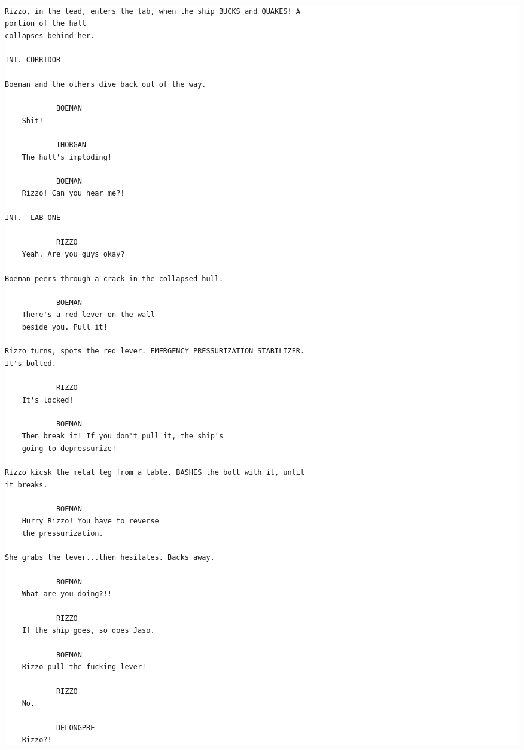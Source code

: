 	Rizzo, in the lead, enters the lab, when the ship BUCKS and QUAKES! A 
	portion of the hall
	collapses behind her.

	INT. CORRIDOR

	Boeman and the others dive back out of the way.

				BOEMAN
		Shit!

				THORGAN
		The hull's imploding!

				BOEMAN
		Rizzo! Can you hear me?!

	INT.  LAB ONE

				RIZZO
		Yeah. Are you guys okay?

	Boeman peers through a crack in the collapsed hull.

				BOEMAN
		There's a red lever on the wall
		beside you. Pull it!

	Rizzo turns, spots the red lever. EMERGENCY PRESSURIZATION STABILIZER.
	It's bolted.

				RIZZO
		It's locked!

				BOEMAN
		Then break it! If you don't pull it, the ship's
		going to depressurize!

	Rizzo kicsk the metal leg from a table. BASHES the bolt with it, until 
	it breaks.

				BOEMAN
		Hurry Rizzo! You have to reverse
		the pressurization.

	She grabs the lever...then hesitates. Backs away.

				BOEMAN
		What are you doing?!!

				RIZZO
		If the ship goes, so does Jaso.

				BOEMAN
		Rizzo pull the fucking lever!

				RIZZO
		No.

				DELONGPRE
		Rizzo?!
